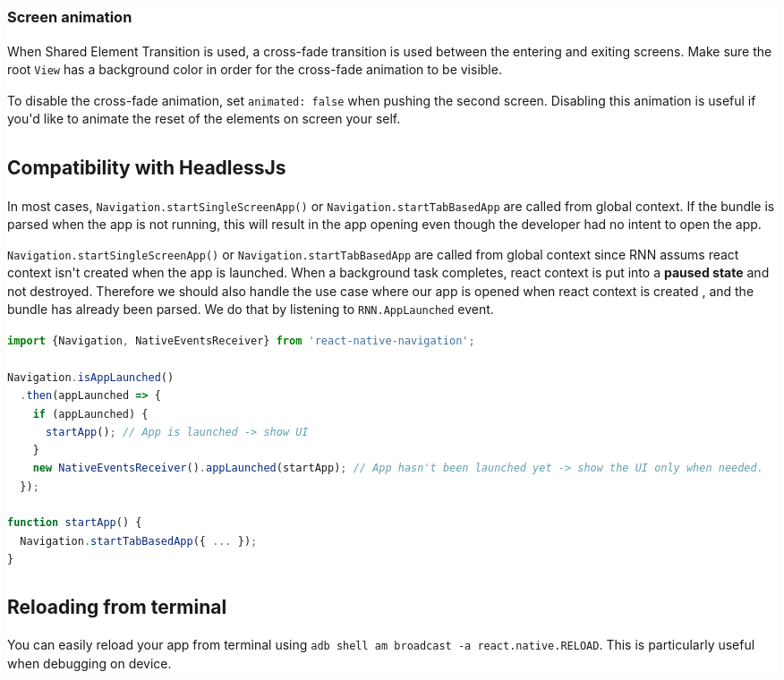 ### Screen animation
When Shared Element Transition is used, a cross-fade transition is used between the entering and exiting screens. Make sure the root `View` has a background color in order for the cross-fade animation to be visible.

To disable the cross-fade animation, set `animated: false` when pushing the second screen. Disabling this animation is useful if you'd like to animate the reset of the elements on screen your self.

## Compatibility with HeadlessJs
In most cases, `Navigation.startSingleScreenApp()` or `Navigation.startTabBasedApp` are called from global context. If the bundle is parsed when the app is not running, this will result in the app opening even though the developer had no intent to open the app.

`Navigation.startSingleScreenApp()` or `Navigation.startTabBasedApp` are called from global context since RNN assums react context isn't created when the app is launched. When a background task completes, react context is put into a **paused state** and not destroyed. Therefore we should also handle the use case where our app is opened when react context is created , and the bundle has already been parsed. We do that by listening to `RNN.AppLaunched` event.

```js
import {Navigation, NativeEventsReceiver} from 'react-native-navigation';

Navigation.isAppLaunched()
  .then(appLaunched => {
    if (appLaunched) {
      startApp(); // App is launched -> show UI
    }
    new NativeEventsReceiver().appLaunched(startApp); // App hasn't been launched yet -> show the UI only when needed.
  });

function startApp() {
  Navigation.startTabBasedApp({ ... });
}
```

## Reloading from terminal
You can easily reload your app from terminal using `adb shell am broadcast -a react.native.RELOAD`. This is particularly useful when debugging on device.

